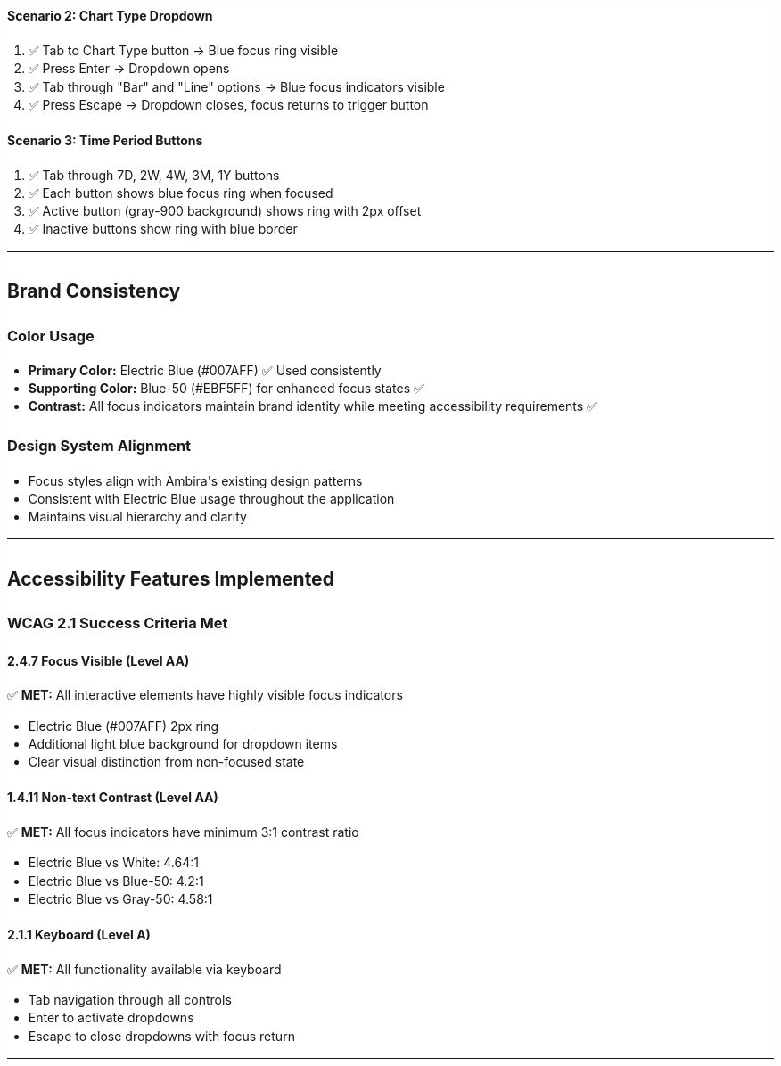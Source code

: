 #### Scenario 2: Chart Type Dropdown
1. ✅ Tab to Chart Type button → Blue focus ring visible
2. ✅ Press Enter → Dropdown opens
3. ✅ Tab through "Bar" and "Line" options → Blue focus indicators visible
4. ✅ Press Escape → Dropdown closes, focus returns to trigger button

#### Scenario 3: Time Period Buttons
1. ✅ Tab through 7D, 2W, 4W, 3M, 1Y buttons
2. ✅ Each button shows blue focus ring when focused
3. ✅ Active button (gray-900 background) shows ring with 2px offset
4. ✅ Inactive buttons show ring with blue border

---

## Brand Consistency

### Color Usage
- **Primary Color:** Electric Blue (#007AFF) ✅ Used consistently
- **Supporting Color:** Blue-50 (#EBF5FF) for enhanced focus states ✅
- **Contrast:** All focus indicators maintain brand identity while meeting accessibility requirements ✅

### Design System Alignment
- Focus styles align with Ambira's existing design patterns
- Consistent with Electric Blue usage throughout the application
- Maintains visual hierarchy and clarity

---

## Accessibility Features Implemented

### WCAG 2.1 Success Criteria Met

#### 2.4.7 Focus Visible (Level AA)
✅ **MET:** All interactive elements have highly visible focus indicators
- Electric Blue (#007AFF) 2px ring
- Additional light blue background for dropdown items
- Clear visual distinction from non-focused state

#### 1.4.11 Non-text Contrast (Level AA)
✅ **MET:** All focus indicators have minimum 3:1 contrast ratio
- Electric Blue vs White: 4.64:1
- Electric Blue vs Blue-50: 4.2:1
- Electric Blue vs Gray-50: 4.58:1

#### 2.1.1 Keyboard (Level A)
✅ **MET:** All functionality available via keyboard
- Tab navigation through all controls
- Enter to activate dropdowns
- Escape to close dropdowns with focus return

---